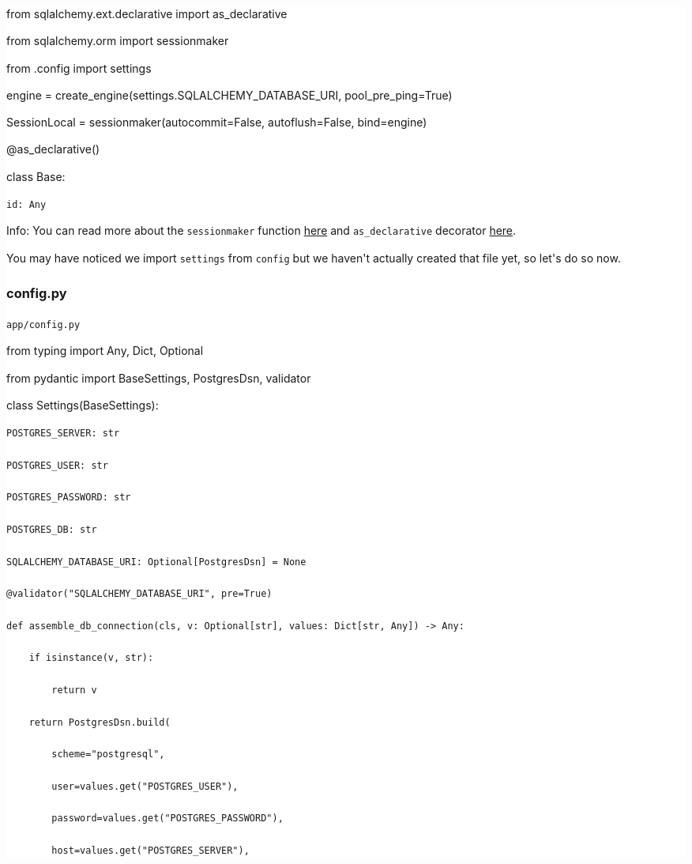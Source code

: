 from sqlalchemy.ext.declarative import as_declarative

from sqlalchemy.orm import sessionmaker

from .config import settings

engine = create_engine(settings.SQLALCHEMY_DATABASE_URI, pool_pre_ping=True)

SessionLocal = sessionmaker(autocommit=False, autoflush=False, bind=engine)

@as_declarative()

class Base:

    id: Any

Info: You can read more about the `sessionmaker` function [here](https://docs.sqlalchemy.org/en/13/orm/session_basics.html) and `as_declarative` decorator [here](https://docs.sqlalchemy.org/en/13/orm/extensions/declarative/api.html#sqlalchemy.ext.declarative.as_declarative).

You may have noticed we import `settings` from `config` but we haven't actually created that file yet, so let's do so now.


### **config.py**


```
app/config.py
```


from typing import Any, Dict, Optional

from pydantic import BaseSettings, PostgresDsn, validator

class Settings(BaseSettings):

    POSTGRES_SERVER: str

    POSTGRES_USER: str

    POSTGRES_PASSWORD: str

    POSTGRES_DB: str

    SQLALCHEMY_DATABASE_URI: Optional[PostgresDsn] = None

    @validator("SQLALCHEMY_DATABASE_URI", pre=True)

    def assemble_db_connection(cls, v: Optional[str], values: Dict[str, Any]) -> Any:

        if isinstance(v, str):

            return v

        return PostgresDsn.build(

            scheme="postgresql",

            user=values.get("POSTGRES_USER"),

            password=values.get("POSTGRES_PASSWORD"),

            host=values.get("POSTGRES_SERVER"),
